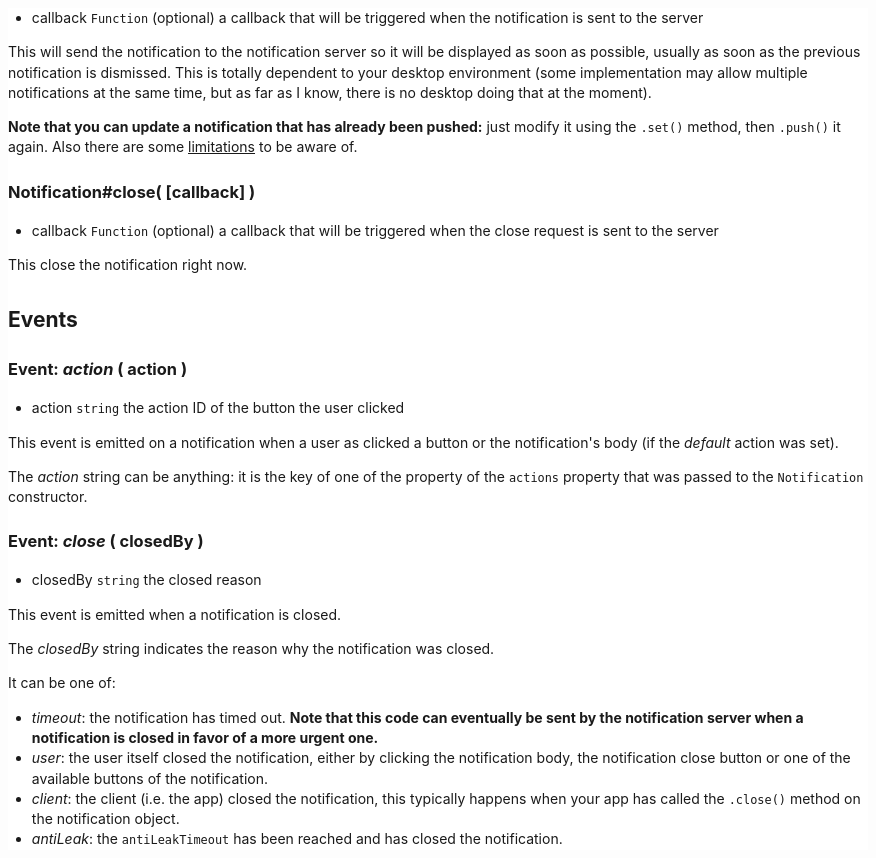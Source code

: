 * callback `Function` (optional) a callback that will be triggered when the notification is sent to the server

This will send the notification to the notification server so it will be displayed as soon as possible, usually as soon as
the previous notification is dismissed. This is totally dependent to your desktop environment (some implementation may
allow multiple notifications at the same time, but as far as I know, there is no desktop doing that at the moment).

**Note that you can update a notification that has already been pushed:** just modify it using the `.set()` method, then
`.push()` it again. Also there are some [limitations](#ref.limitations) to be aware of.



<a name="ref.notification.close"></a>
### Notification#close( [callback] )

* callback `Function` (optional) a callback that will be triggered when the close request is sent to the server

This close the notification right now.



<a name="ref.notification.events"></a>
## Events

<a name="ref.notification.events.action"></a>
### Event: *action* ( action )

* action `string` the action ID of the button the user clicked

This event is emitted on a notification when a user as clicked a button or the notification's body (if the *default* action was set).

The *action* string can be anything: it is the key of one of the property of the `actions` property that was passed to
the `Notification` constructor.



<a name="ref.notification.events.close"></a>
### Event: *close* ( closedBy )

* closedBy `string` the closed reason

This event is emitted when a notification is closed.

The *closedBy* string indicates the reason why the notification was closed.

It can be one of:

* *timeout*: the notification has timed out. **Note that this code can eventually be sent by the notification server
  when a notification is closed in favor of a more urgent one.**
* *user*: the user itself closed the notification, either by clicking the notification body, the notification close button or
  one of the available buttons of the notification.
* *client*: the client (i.e. the app) closed the notification, this typically happens when your app has called the `.close()`
  method on the notification object.
* *antiLeak*: the `antiLeakTimeout` has been reached and has closed the notification.
